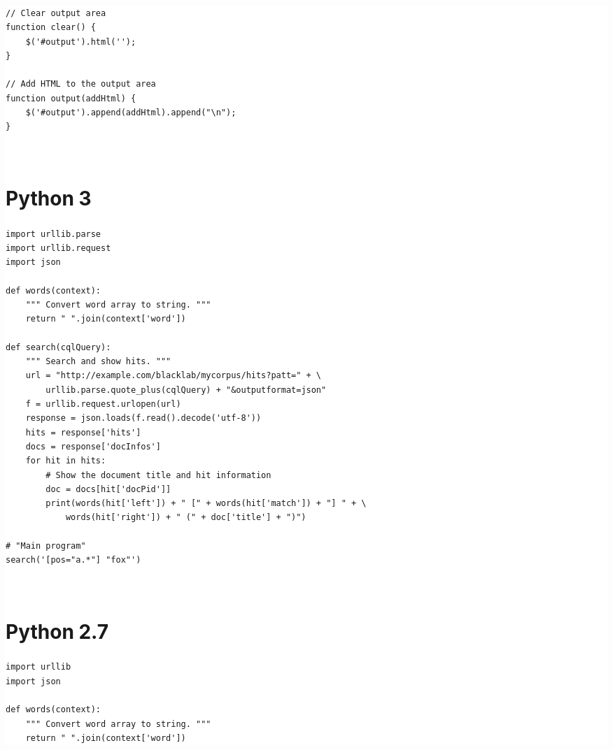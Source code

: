 	// Clear output area
	function clear() {
		$('#output').html('');
	}
    
	// Add HTML to the output area
	function output(addHtml) {
		$('#output').append(addHtml).append("\n");
	}

&nbsp;<a id="python-3"></a>

# Python 3

    import urllib.parse
    import urllib.request
    import json
    
    def words(context):
        """ Convert word array to string. """
        return " ".join(context['word'])
    
    def search(cqlQuery):
        """ Search and show hits. """
        url = "http://example.com/blacklab/mycorpus/hits?patt=" + \
            urllib.parse.quote_plus(cqlQuery) + "&outputformat=json"
        f = urllib.request.urlopen(url)
        response = json.loads(f.read().decode('utf-8'))
        hits = response['hits']
        docs = response['docInfos']
        for hit in hits:
            # Show the document title and hit information
            doc = docs[hit['docPid']]
            print(words(hit['left']) + " [" + words(hit['match']) + "] " + \
                words(hit['right']) + " (" + doc['title'] + ")")
    
    # "Main program"
    search('[pos="a.*"] "fox"')

&nbsp;<a id="python-2-7"></a>

# Python 2.7

	import urllib
	import json
    
	def words(context):
		""" Convert word array to string. """
		return " ".join(context['word'])
    